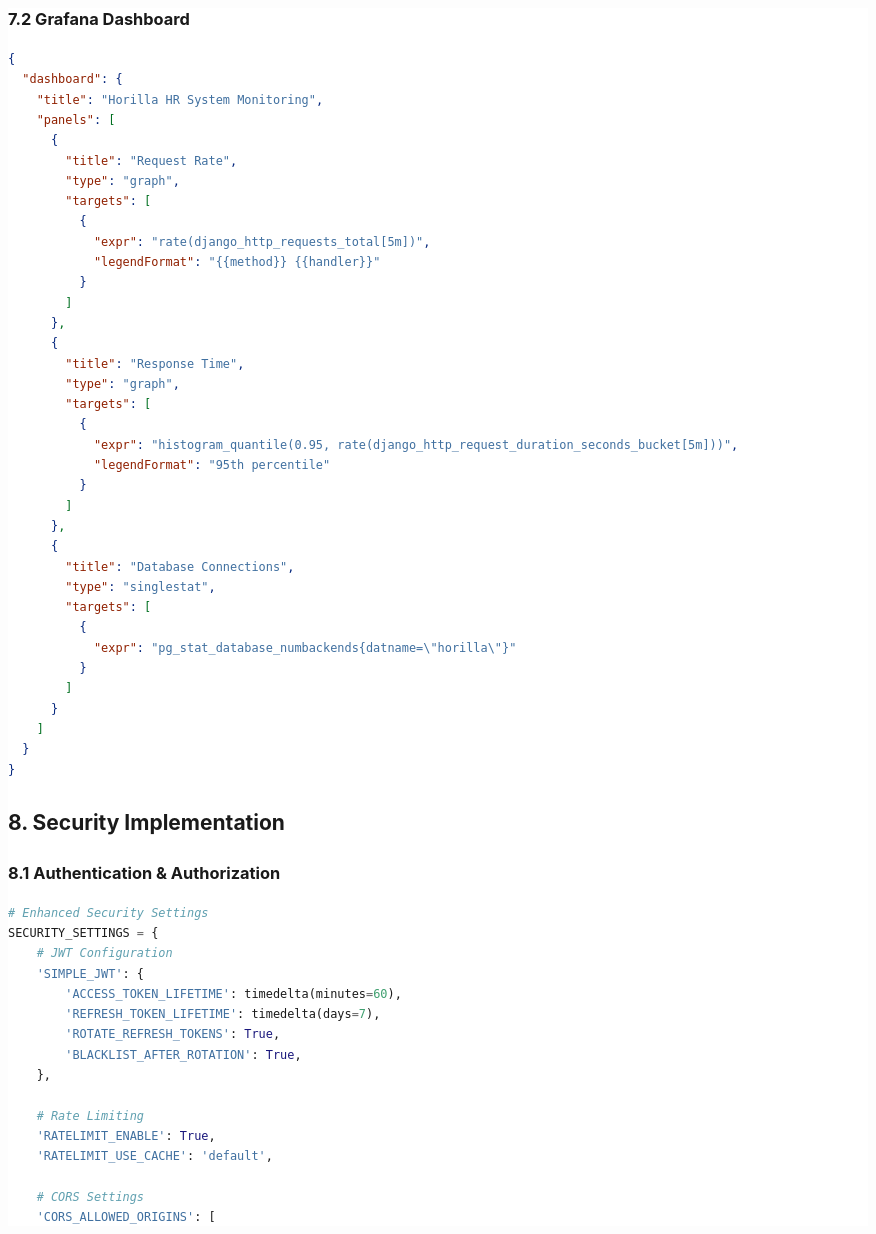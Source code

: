 ### 7.2 Grafana Dashboard

```json
{
  "dashboard": {
    "title": "Horilla HR System Monitoring",
    "panels": [
      {
        "title": "Request Rate",
        "type": "graph",
        "targets": [
          {
            "expr": "rate(django_http_requests_total[5m])",
            "legendFormat": "{{method}} {{handler}}"
          }
        ]
      },
      {
        "title": "Response Time",
        "type": "graph",
        "targets": [
          {
            "expr": "histogram_quantile(0.95, rate(django_http_request_duration_seconds_bucket[5m]))",
            "legendFormat": "95th percentile"
          }
        ]
      },
      {
        "title": "Database Connections",
        "type": "singlestat",
        "targets": [
          {
            "expr": "pg_stat_database_numbackends{datname=\"horilla\"}"
          }
        ]
      }
    ]
  }
}
```

## 8. Security Implementation

### 8.1 Authentication & Authorization

```python
# Enhanced Security Settings
SECURITY_SETTINGS = {
    # JWT Configuration
    'SIMPLE_JWT': {
        'ACCESS_TOKEN_LIFETIME': timedelta(minutes=60),
        'REFRESH_TOKEN_LIFETIME': timedelta(days=7),
        'ROTATE_REFRESH_TOKENS': True,
        'BLACKLIST_AFTER_ROTATION': True,
    },
    
    # Rate Limiting
    'RATELIMIT_ENABLE': True,
    'RATELIMIT_USE_CACHE': 'default',
    
    # CORS Settings
    'CORS_ALLOWED_ORIGINS': [
```